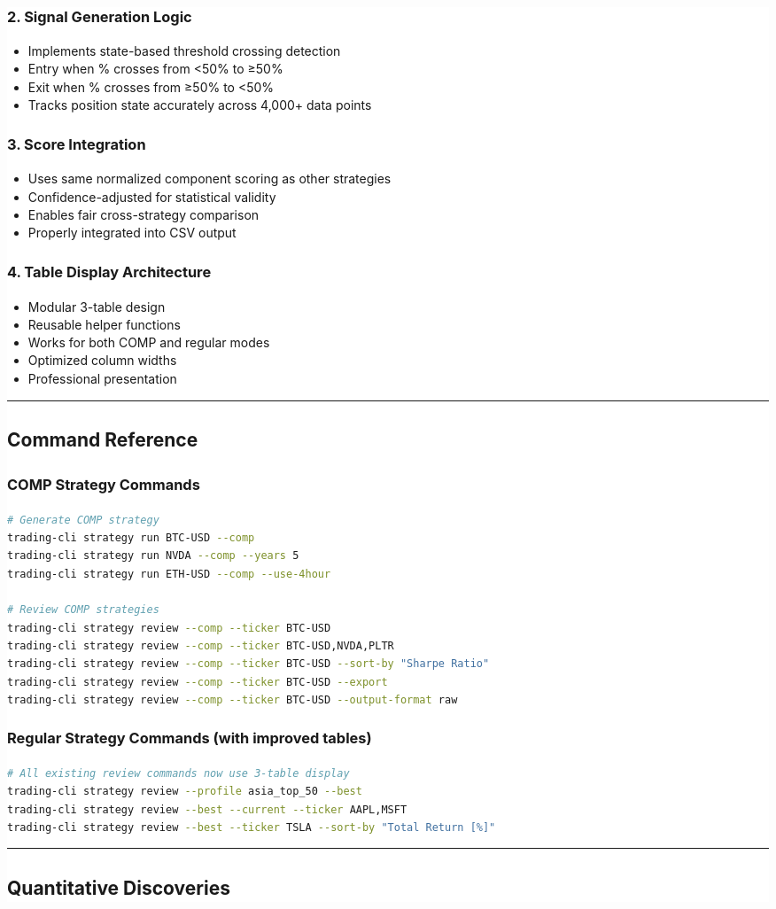 ### 2. Signal Generation Logic
- Implements state-based threshold crossing detection
- Entry when % crosses from <50% to ≥50%
- Exit when % crosses from ≥50% to <50%
- Tracks position state accurately across 4,000+ data points

### 3. Score Integration
- Uses same normalized component scoring as other strategies
- Confidence-adjusted for statistical validity
- Enables fair cross-strategy comparison
- Properly integrated into CSV output

### 4. Table Display Architecture
- Modular 3-table design
- Reusable helper functions
- Works for both COMP and regular modes
- Optimized column widths
- Professional presentation

---

## Command Reference

### COMP Strategy Commands
```bash
# Generate COMP strategy
trading-cli strategy run BTC-USD --comp
trading-cli strategy run NVDA --comp --years 5
trading-cli strategy run ETH-USD --comp --use-4hour

# Review COMP strategies
trading-cli strategy review --comp --ticker BTC-USD
trading-cli strategy review --comp --ticker BTC-USD,NVDA,PLTR
trading-cli strategy review --comp --ticker BTC-USD --sort-by "Sharpe Ratio"
trading-cli strategy review --comp --ticker BTC-USD --export
trading-cli strategy review --comp --ticker BTC-USD --output-format raw
```

### Regular Strategy Commands (with improved tables)
```bash
# All existing review commands now use 3-table display
trading-cli strategy review --profile asia_top_50 --best
trading-cli strategy review --best --current --ticker AAPL,MSFT
trading-cli strategy review --best --ticker TSLA --sort-by "Total Return [%]"
```

---

## Quantitative Discoveries
